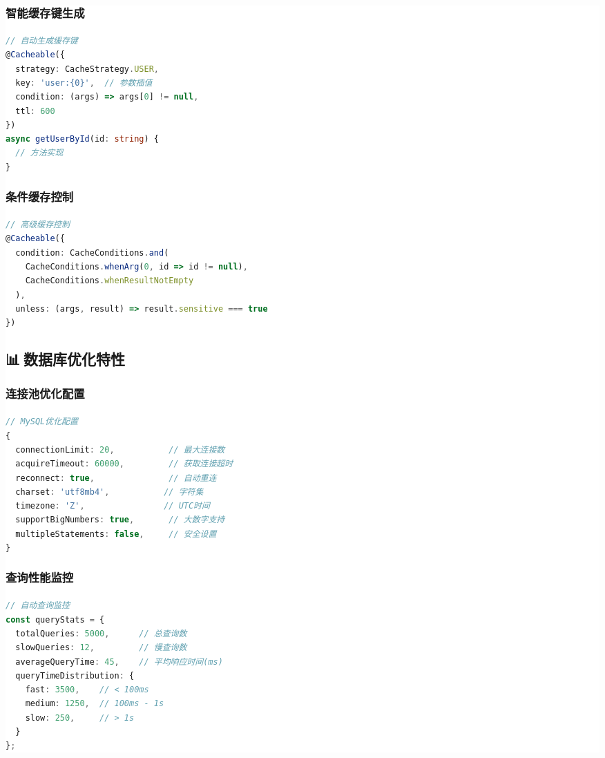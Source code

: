 ### **智能缓存键生成**

```typescript
// 自动生成缓存键
@Cacheable({ 
  strategy: CacheStrategy.USER,
  key: 'user:{0}',  // 参数插值
  condition: (args) => args[0] != null,
  ttl: 600 
})
async getUserById(id: string) {
  // 方法实现
}
```

### **条件缓存控制**

```typescript
// 高级缓存控制
@Cacheable({
  condition: CacheConditions.and(
    CacheConditions.whenArg(0, id => id != null),
    CacheConditions.whenResultNotEmpty
  ),
  unless: (args, result) => result.sensitive === true
})
```

## 📊 数据库优化特性

### **连接池优化配置**

```typescript
// MySQL优化配置
{
  connectionLimit: 20,           // 最大连接数
  acquireTimeout: 60000,         // 获取连接超时
  reconnect: true,               // 自动重连
  charset: 'utf8mb4',           // 字符集
  timezone: 'Z',                // UTC时间
  supportBigNumbers: true,       // 大数字支持
  multipleStatements: false,     // 安全设置
}
```

### **查询性能监控**

```typescript
// 自动查询监控
const queryStats = {
  totalQueries: 5000,      // 总查询数
  slowQueries: 12,         // 慢查询数
  averageQueryTime: 45,    // 平均响应时间(ms)
  queryTimeDistribution: {
    fast: 3500,    // < 100ms
    medium: 1250,  // 100ms - 1s  
    slow: 250,     // > 1s
  }
};
```

